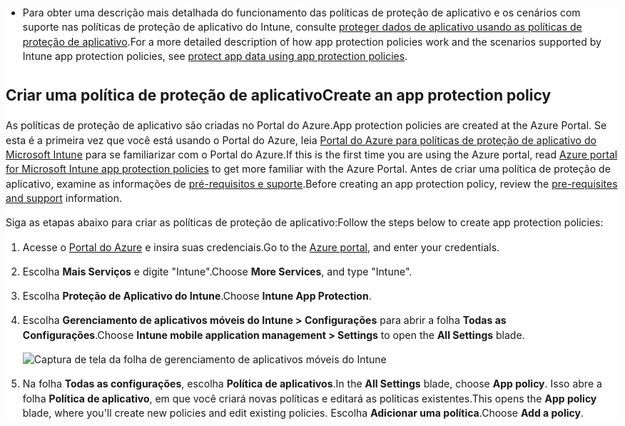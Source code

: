 - <span data-ttu-id="6881b-122">Para obter uma descrição mais detalhada do funcionamento das políticas de proteção de aplicativo e os cenários com suporte nas políticas de proteção de aplicativo do Intune, consulte [proteger dados de aplicativo usando as políticas de proteção de aplicativo](protect-app-data-using-mobile-app-management-policies-with-microsoft-intune.md).</span><span class="sxs-lookup"><span data-stu-id="6881b-122">For a more detailed description of how app protection policies work and the scenarios supported by Intune app protection policies, see [protect app data using app protection policies](protect-app-data-using-mobile-app-management-policies-with-microsoft-intune.md).</span></span>

##  <span data-ttu-id="6881b-123">Criar uma política de proteção de aplicativo</span><span class="sxs-lookup"><span data-stu-id="6881b-123">Create an app protection policy</span></span>
<a id="create-an-app-protection-policy" class="xliff"></a>
<span data-ttu-id="6881b-124">As políticas de proteção de aplicativo são criadas no Portal do Azure.</span><span class="sxs-lookup"><span data-stu-id="6881b-124">App protection policies are created at the Azure Portal.</span></span> <span data-ttu-id="6881b-125">Se esta é a primeira vez que você está usando o Portal do Azure, leia [Portal do Azure para políticas de proteção de aplicativo do Microsoft Intune](azure-portal-for-microsoft-intune-mam-policies.md) para se familiarizar com o Portal do Azure.</span><span class="sxs-lookup"><span data-stu-id="6881b-125">If this is the first time you are using the Azure portal, read [Azure portal for Microsoft Intune app protection policies](azure-portal-for-microsoft-intune-mam-policies.md) to get more familiar with the Azure Portal.</span></span> <span data-ttu-id="6881b-126">Antes de criar uma política de proteção de aplicativo, examine as informações de [pré-requisitos e suporte](get-ready-to-configure-mobile-app-management-policies-with-microsoft-intune.md).</span><span class="sxs-lookup"><span data-stu-id="6881b-126">Before creating an app protection policy, review the [pre-requisites and support](get-ready-to-configure-mobile-app-management-policies-with-microsoft-intune.md) information.</span></span>

<span data-ttu-id="6881b-127">Siga as etapas abaixo para criar as políticas de proteção de aplicativo:</span><span class="sxs-lookup"><span data-stu-id="6881b-127">Follow the steps below to create app protection policies:</span></span>

1. <span data-ttu-id="6881b-128">Acesse o [Portal do Azure](https://portal.azure.com) e insira suas credenciais.</span><span class="sxs-lookup"><span data-stu-id="6881b-128">Go to the [Azure portal](https://portal.azure.com), and enter your credentials.</span></span>

2. <span data-ttu-id="6881b-129">Escolha **Mais Serviços** e digite "Intune".</span><span class="sxs-lookup"><span data-stu-id="6881b-129">Choose **More Services**, and type "Intune".</span></span>

3. <span data-ttu-id="6881b-130">Escolha **Proteção de Aplicativo do Intune**.</span><span class="sxs-lookup"><span data-stu-id="6881b-130">Choose **Intune App Protection**.</span></span>

4. <span data-ttu-id="6881b-131">Escolha **Gerenciamento de aplicativos móveis do Intune &gt; Configurações** para abrir a folha **Todas as Configurações**.</span><span class="sxs-lookup"><span data-stu-id="6881b-131">Choose **Intune mobile application management &gt; Settings** to open the **All Settings** blade.</span></span>

    ![Captura de tela da folha de gerenciamento de aplicativos móveis do Intune](../media/AppManagement/AzurePortal_MAM_Mainblade-2.png)

2.  <span data-ttu-id="6881b-133">Na folha **Todas as configurações**, escolha **Política de aplicativos**.</span><span class="sxs-lookup"><span data-stu-id="6881b-133">In the **All Settings** blade, choose **App policy**.</span></span> <span data-ttu-id="6881b-134">Isso abre a folha **Política de aplicativo**, em que você criará novas políticas e editará as políticas existentes.</span><span class="sxs-lookup"><span data-stu-id="6881b-134">This opens the **App policy** blade, where you'll create new policies and edit existing policies.</span></span> <span data-ttu-id="6881b-135">Escolha **Adicionar uma política**.</span><span class="sxs-lookup"><span data-stu-id="6881b-135">Choose **Add a policy**.</span></span>
